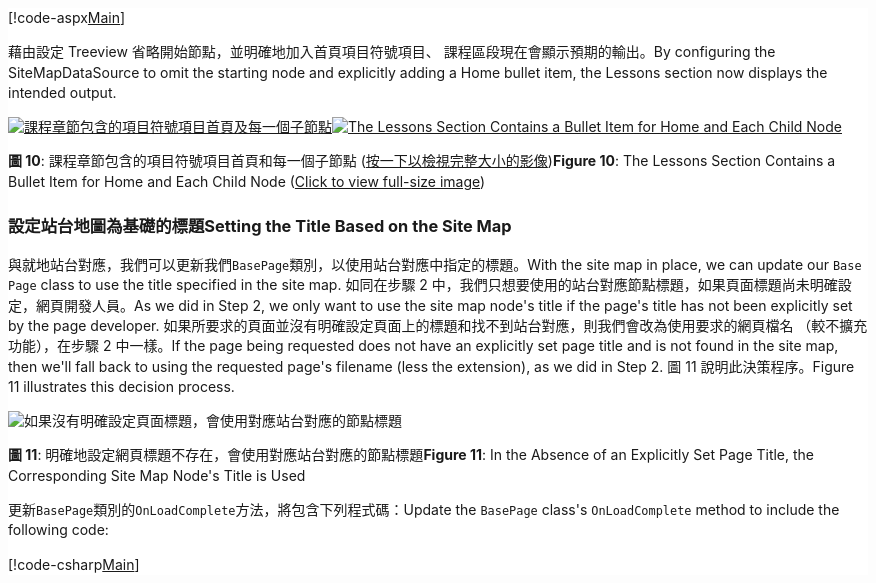 
[!code-aspx[Main](specifying-the-title-meta-tags-and-other-html-headers-in-the-master-page-cs/samples/sample11.aspx)]

<span data-ttu-id="db4a2-286">藉由設定 Treeview 省略開始節點，並明確地加入首頁項目符號項目、 課程區段現在會顯示預期的輸出。</span><span class="sxs-lookup"><span data-stu-id="db4a2-286">By configuring the SiteMapDataSource to omit the starting node and explicitly adding a Home bullet item, the Lessons section now displays the intended output.</span></span>


<span data-ttu-id="db4a2-287">[![課程章節包含的項目符號項目首頁及每一個子節點](specifying-the-title-meta-tags-and-other-html-headers-in-the-master-page-cs/_static/image19.png)](specifying-the-title-meta-tags-and-other-html-headers-in-the-master-page-cs/_static/image18.png)</span><span class="sxs-lookup"><span data-stu-id="db4a2-287">[![The Lessons Section Contains a Bullet Item for Home and Each Child Node](specifying-the-title-meta-tags-and-other-html-headers-in-the-master-page-cs/_static/image19.png)](specifying-the-title-meta-tags-and-other-html-headers-in-the-master-page-cs/_static/image18.png)</span></span>

<span data-ttu-id="db4a2-288">**圖 10**: 課程章節包含的項目符號項目首頁和每一個子節點 ([按一下以檢視完整大小的影像](specifying-the-title-meta-tags-and-other-html-headers-in-the-master-page-cs/_static/image20.png))</span><span class="sxs-lookup"><span data-stu-id="db4a2-288">**Figure 10**: The Lessons Section Contains a Bullet Item for Home and Each Child Node  ([Click to view full-size image](specifying-the-title-meta-tags-and-other-html-headers-in-the-master-page-cs/_static/image20.png))</span></span>


### <a name="setting-the-title-based-on-the-site-map"></a><span data-ttu-id="db4a2-289">設定站台地圖為基礎的標題</span><span class="sxs-lookup"><span data-stu-id="db4a2-289">Setting the Title Based on the Site Map</span></span>

<span data-ttu-id="db4a2-290">與就地站台對應，我們可以更新我們`BasePage`類別，以使用站台對應中指定的標題。</span><span class="sxs-lookup"><span data-stu-id="db4a2-290">With the site map in place, we can update our `BasePage` class to use the title specified in the site map.</span></span> <span data-ttu-id="db4a2-291">如同在步驟 2 中，我們只想要使用的站台對應節點標題，如果頁面標題尚未明確設定，網頁開發人員。</span><span class="sxs-lookup"><span data-stu-id="db4a2-291">As we did in Step 2, we only want to use the site map node's title if the page's title has not been explicitly set by the page developer.</span></span> <span data-ttu-id="db4a2-292">如果所要求的頁面並沒有明確設定頁面上的標題和找不到站台對應，則我們會改為使用要求的網頁檔名 （較不擴充功能），在步驟 2 中一樣。</span><span class="sxs-lookup"><span data-stu-id="db4a2-292">If the page being requested does not have an explicitly set page title and is not found in the site map, then we'll fall back to using the requested page's filename (less the extension), as we did in Step 2.</span></span> <span data-ttu-id="db4a2-293">圖 11 說明此決策程序。</span><span class="sxs-lookup"><span data-stu-id="db4a2-293">Figure 11 illustrates this decision process.</span></span>


![如果沒有明確設定頁面標題，會使用對應站台對應的節點標題](specifying-the-title-meta-tags-and-other-html-headers-in-the-master-page-cs/_static/image21.png)

<span data-ttu-id="db4a2-295">**圖 11**: 明確地設定網頁標題不存在，會使用對應站台對應的節點標題</span><span class="sxs-lookup"><span data-stu-id="db4a2-295">**Figure 11**: In the Absence of an Explicitly Set Page Title, the Corresponding Site Map Node's Title is Used</span></span>


<span data-ttu-id="db4a2-296">更新`BasePage`類別的`OnLoadComplete`方法，將包含下列程式碼：</span><span class="sxs-lookup"><span data-stu-id="db4a2-296">Update the `BasePage` class's `OnLoadComplete` method to include the following code:</span></span>


[!code-csharp[Main](specifying-the-title-meta-tags-and-other-html-headers-in-the-master-page-cs/samples/sample12.cs)]
